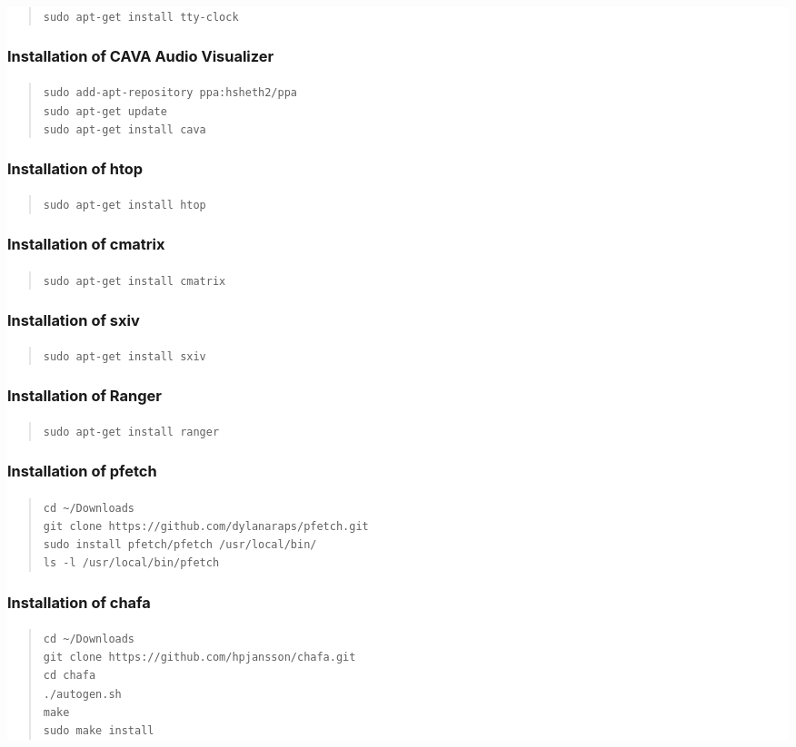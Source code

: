 > ```shell
> sudo apt-get install tty-clock
> ```

### Installation of CAVA Audio Visualizer

> ```shell
> sudo add-apt-repository ppa:hsheth2/ppa
> sudo apt-get update
> sudo apt-get install cava
> ```

### Installation of htop

> ```shell
> sudo apt-get install htop
> ```

### Installation of cmatrix

> ```shell
> sudo apt-get install cmatrix
> ```

### Installation of sxiv

> ```shell
> sudo apt-get install sxiv
> ```

### Installation of Ranger

> ```shell
> sudo apt-get install ranger
> ```

### Installation of pfetch

> ```shell
> cd ~/Downloads
> git clone https://github.com/dylanaraps/pfetch.git
> sudo install pfetch/pfetch /usr/local/bin/
> ls -l /usr/local/bin/pfetch
> ```

### Installation of chafa

> ```shell
> cd ~/Downloads
> git clone https://github.com/hpjansson/chafa.git
> cd chafa
> ./autogen.sh
> make 
> sudo make install
> ```
